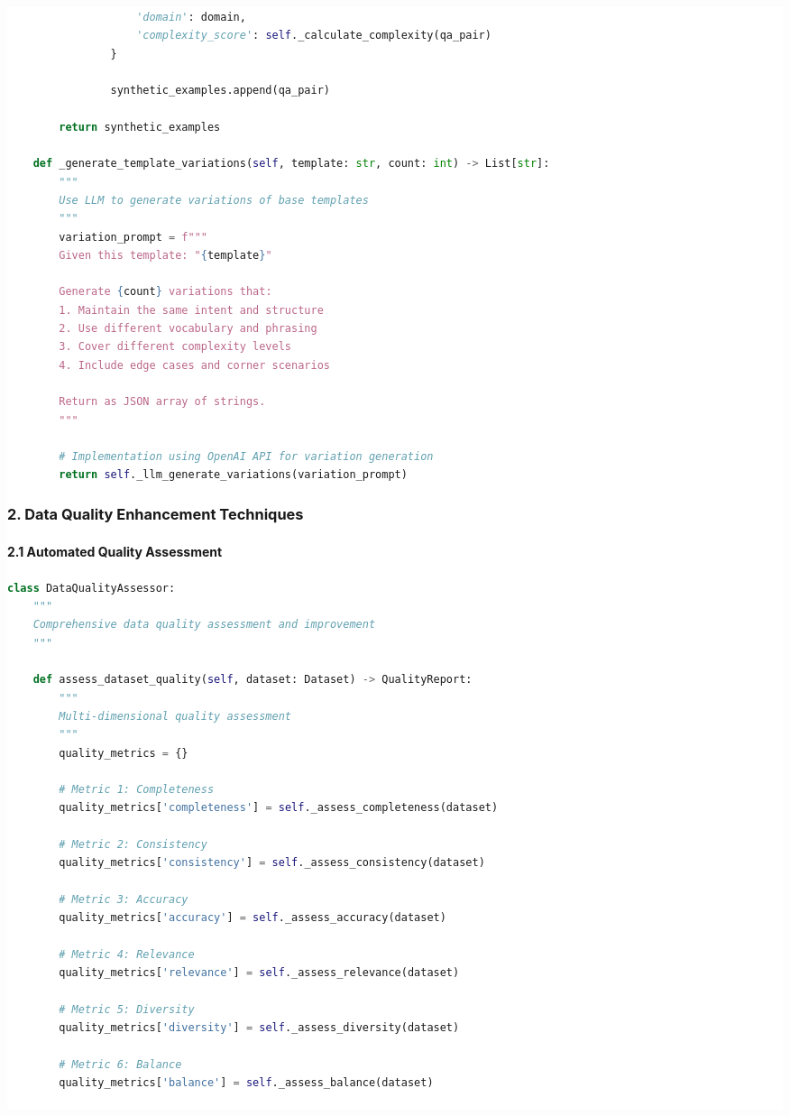 ```python
                    'domain': domain,
                    'complexity_score': self._calculate_complexity(qa_pair)
                }
                
                synthetic_examples.append(qa_pair)
        
        return synthetic_examples
    
    def _generate_template_variations(self, template: str, count: int) -> List[str]:
        """
        Use LLM to generate variations of base templates
        """
        variation_prompt = f"""
        Given this template: "{template}"
        
        Generate {count} variations that:
        1. Maintain the same intent and structure
        2. Use different vocabulary and phrasing
        3. Cover different complexity levels
        4. Include edge cases and corner scenarios
        
        Return as JSON array of strings.
        """
        
        # Implementation using OpenAI API for variation generation
        return self._llm_generate_variations(variation_prompt)
```

### 2. Data Quality Enhancement Techniques

#### 2.1 Automated Quality Assessment

```python
class DataQualityAssessor:
    """
    Comprehensive data quality assessment and improvement
    """
    
    def assess_dataset_quality(self, dataset: Dataset) -> QualityReport:
        """
        Multi-dimensional quality assessment
        """
        quality_metrics = {}
        
        # Metric 1: Completeness
        quality_metrics['completeness'] = self._assess_completeness(dataset)
        
        # Metric 2: Consistency
        quality_metrics['consistency'] = self._assess_consistency(dataset)
        
        # Metric 3: Accuracy
        quality_metrics['accuracy'] = self._assess_accuracy(dataset)
        
        # Metric 4: Relevance
        quality_metrics['relevance'] = self._assess_relevance(dataset)
        
        # Metric 5: Diversity
        quality_metrics['diversity'] = self._assess_diversity(dataset)
        
        # Metric 6: Balance
        quality_metrics['balance'] = self._assess_balance(dataset)
        
```